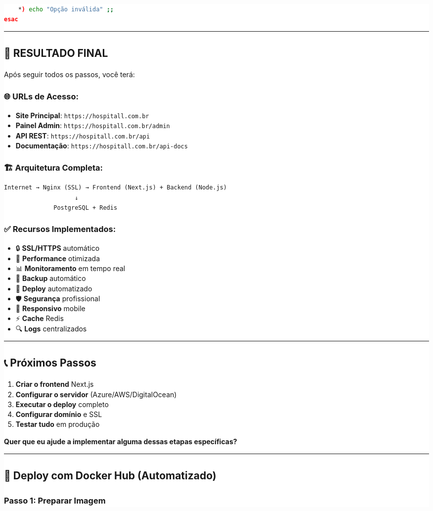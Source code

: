 ```bash
    *) echo "Opção inválida" ;;
esac
```

---

## 🎯 **RESULTADO FINAL**

Após seguir todos os passos, você terá:

### **🌐 URLs de Acesso:**
- **Site Principal**: `https://hospitall.com.br`
- **Painel Admin**: `https://hospitall.com.br/admin`
- **API REST**: `https://hospitall.com.br/api`
- **Documentação**: `https://hospitall.com.br/api-docs`

### **🏗️ Arquitetura Completa:**
```
Internet → Nginx (SSL) → Frontend (Next.js) + Backend (Node.js)
                    ↓
              PostgreSQL + Redis
```

### **✅ Recursos Implementados:**
- 🔒 **SSL/HTTPS** automático
- 🚀 **Performance** otimizada
- 📊 **Monitoramento** em tempo real
- 💾 **Backup** automático
- 🔄 **Deploy** automatizado
- 🛡️ **Segurança** profissional
- 📱 **Responsivo** mobile
- ⚡ **Cache** Redis
- 🔍 **Logs** centralizados

---

## 📞 **Próximos Passos**

1. **Criar o frontend** Next.js
2. **Configurar o servidor** (Azure/AWS/DigitalOcean)
3. **Executar o deploy** completo
4. **Configurar domínio** e SSL
5. **Testar tudo** em produção

**Quer que eu ajude a implementar alguma dessas etapas específicas?**

---

## 🐳 **Deploy com Docker Hub (Automatizado)**

### **Passo 1: Preparar Imagem**
